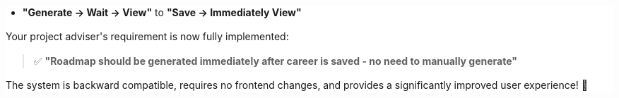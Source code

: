 - **"Generate → Wait → View"** to **"Save → Immediately View"**

Your project adviser's requirement is now fully implemented:

> ✅ **"Roadmap should be generated immediately after career is saved - no need to manually generate"**

The system is backward compatible, requires no frontend changes, and provides a significantly improved user experience! 🚀

